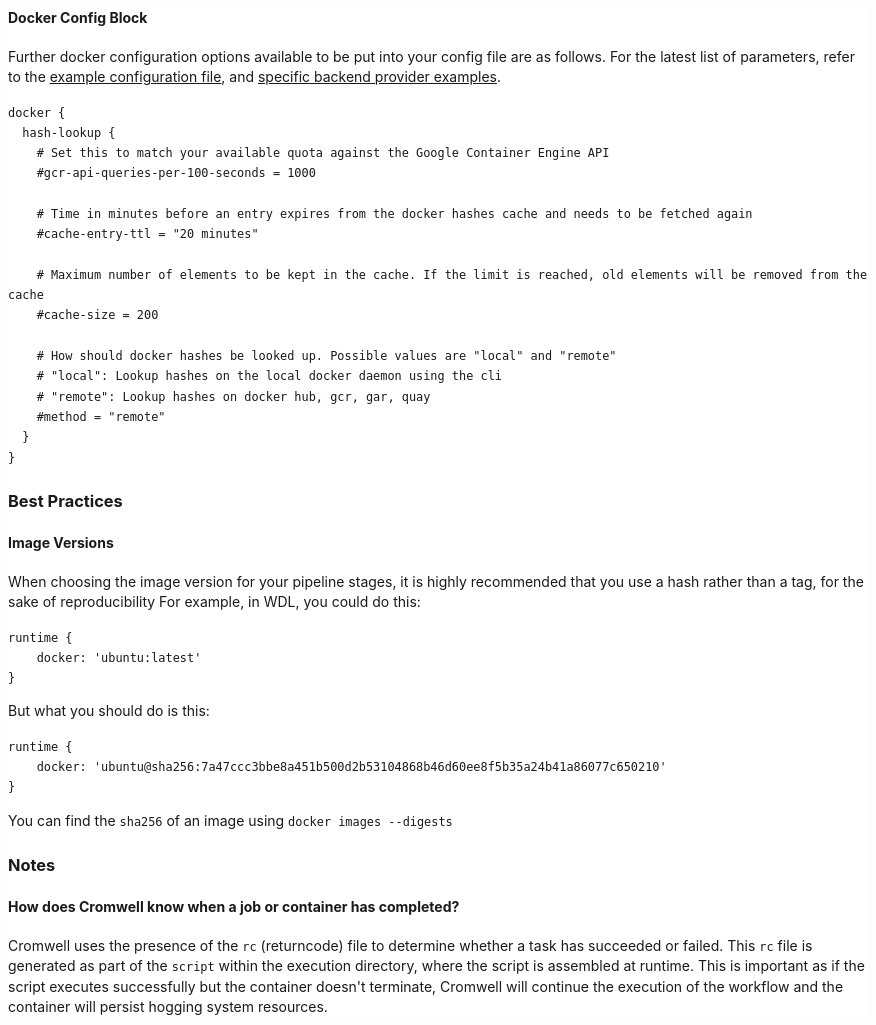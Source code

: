 #### Docker Config Block
Further docker configuration options available to be put into your config file are as follows. 
For the latest list of parameters, refer to the [example configuration file][cromwell-examples-conf],
and [specific backend provider examples][cromwell-examples-folder].

```
docker {
  hash-lookup {
    # Set this to match your available quota against the Google Container Engine API
    #gcr-api-queries-per-100-seconds = 1000

    # Time in minutes before an entry expires from the docker hashes cache and needs to be fetched again
    #cache-entry-ttl = "20 minutes"

    # Maximum number of elements to be kept in the cache. If the limit is reached, old elements will be removed from the cache
    #cache-size = 200

    # How should docker hashes be looked up. Possible values are "local" and "remote"
    # "local": Lookup hashes on the local docker daemon using the cli
    # "remote": Lookup hashes on docker hub, gcr, gar, quay
    #method = "remote"
  }
}
```


### Best Practices

#### Image Versions

When choosing the image version for your pipeline stages, it is highly recommended that you use a hash rather than a tag, for the sake of reproducibility
For example, in WDL, you could do this:
```wdl
runtime {
    docker: 'ubuntu:latest'
}
```

But what you should do is this:
```wdl
runtime {
    docker: 'ubuntu@sha256:7a47ccc3bbe8a451b500d2b53104868b46d60ee8f5b35a24b41a86077c650210'
}
```

You can find the `sha256` of an image using `docker images --digests`
 
 
### Notes

#### How does Cromwell know when a job or container has completed?
Cromwell uses the presence of the `rc` (returncode) file to determine whether a task has succeeded or failed. This `rc` file is generated as part of the `script` within the execution directory, where the script is assembled at runtime. This is important as if the script executes successfully but the container doesn't terminate, Cromwell will continue the execution of the workflow and the container will persist hogging system resources.


[cromwell-examples-conf]: https://www.github.com/broadinstitute/cromwell/tree/develop/cromwell.example.backends/cromwell.examples.conf
[cromwell-examples-folder]: https://www.github.com/broadinstitute/cromwell/tree/develop/cromwell.example.backends